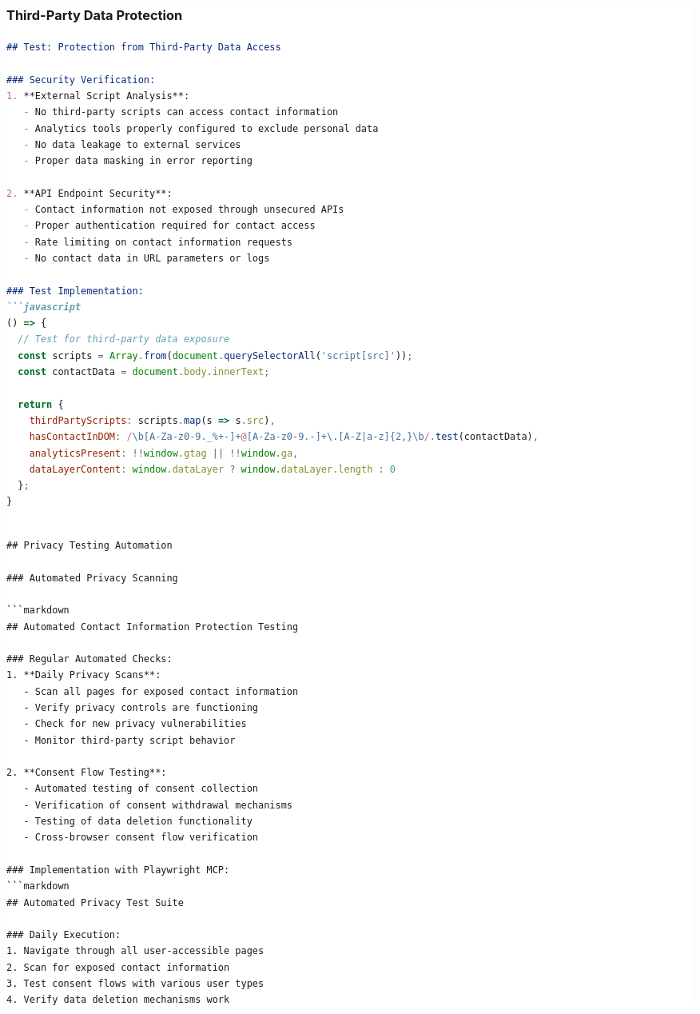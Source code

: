 ### Third-Party Data Protection

```markdown
## Test: Protection from Third-Party Data Access

### Security Verification:
1. **External Script Analysis**:
   - No third-party scripts can access contact information
   - Analytics tools properly configured to exclude personal data
   - No data leakage to external services
   - Proper data masking in error reporting

2. **API Endpoint Security**:
   - Contact information not exposed through unsecured APIs
   - Proper authentication required for contact access
   - Rate limiting on contact information requests
   - No contact data in URL parameters or logs

### Test Implementation:
```javascript
() => {
  // Test for third-party data exposure
  const scripts = Array.from(document.querySelectorAll('script[src]'));
  const contactData = document.body.innerText;

  return {
    thirdPartyScripts: scripts.map(s => s.src),
    hasContactInDOM: /\b[A-Za-z0-9._%+-]+@[A-Za-z0-9.-]+\.[A-Z|a-z]{2,}\b/.test(contactData),
    analyticsPresent: !!window.gtag || !!window.ga,
    dataLayerContent: window.dataLayer ? window.dataLayer.length : 0
  };
}
```
```

## Privacy Testing Automation

### Automated Privacy Scanning

```markdown
## Automated Contact Information Protection Testing

### Regular Automated Checks:
1. **Daily Privacy Scans**:
   - Scan all pages for exposed contact information
   - Verify privacy controls are functioning
   - Check for new privacy vulnerabilities
   - Monitor third-party script behavior

2. **Consent Flow Testing**:
   - Automated testing of consent collection
   - Verification of consent withdrawal mechanisms
   - Testing of data deletion functionality
   - Cross-browser consent flow verification

### Implementation with Playwright MCP:
```markdown
## Automated Privacy Test Suite

### Daily Execution:
1. Navigate through all user-accessible pages
2. Scan for exposed contact information
3. Test consent flows with various user types
4. Verify data deletion mechanisms work
```